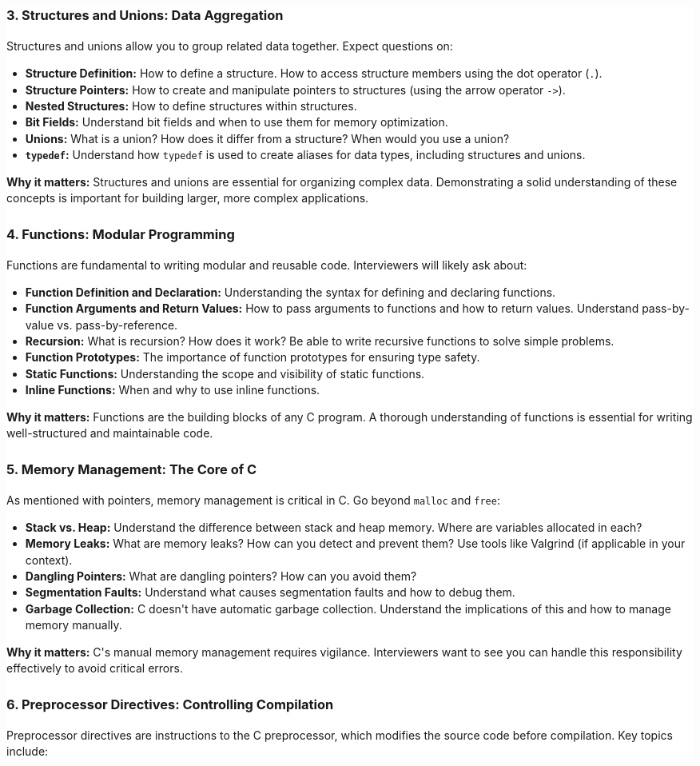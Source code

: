 ### 3. Structures and Unions: Data Aggregation

Structures and unions allow you to group related data together.  Expect questions on:

*   **Structure Definition:** How to define a structure.  How to access structure members using the dot operator (`.`).
*   **Structure Pointers:** How to create and manipulate pointers to structures (using the arrow operator `->`).
*   **Nested Structures:** How to define structures within structures.
*   **Bit Fields:**  Understand bit fields and when to use them for memory optimization.
*   **Unions:**  What is a union? How does it differ from a structure? When would you use a union?
*   **`typedef`:** Understand how `typedef` is used to create aliases for data types, including structures and unions.

**Why it matters:** Structures and unions are essential for organizing complex data.  Demonstrating a solid understanding of these concepts is important for building larger, more complex applications.

### 4. Functions: Modular Programming

Functions are fundamental to writing modular and reusable code. Interviewers will likely ask about:

*   **Function Definition and Declaration:** Understanding the syntax for defining and declaring functions.
*   **Function Arguments and Return Values:** How to pass arguments to functions and how to return values.  Understand pass-by-value vs. pass-by-reference.
*   **Recursion:**  What is recursion? How does it work?  Be able to write recursive functions to solve simple problems.
*   **Function Prototypes:** The importance of function prototypes for ensuring type safety.
*   **Static Functions:** Understanding the scope and visibility of static functions.
*   **Inline Functions:** When and why to use inline functions.

**Why it matters:** Functions are the building blocks of any C program.  A thorough understanding of functions is essential for writing well-structured and maintainable code.

### 5. Memory Management: The Core of C

As mentioned with pointers, memory management is critical in C. Go beyond `malloc` and `free`:

*   **Stack vs. Heap:** Understand the difference between stack and heap memory. Where are variables allocated in each?
*   **Memory Leaks:** What are memory leaks? How can you detect and prevent them?  Use tools like Valgrind (if applicable in your context).
*   **Dangling Pointers:** What are dangling pointers? How can you avoid them?
*   **Segmentation Faults:** Understand what causes segmentation faults and how to debug them.
*   **Garbage Collection:** C doesn't have automatic garbage collection. Understand the implications of this and how to manage memory manually.

**Why it matters:** C's manual memory management requires vigilance. Interviewers want to see you can handle this responsibility effectively to avoid critical errors.

### 6. Preprocessor Directives: Controlling Compilation

Preprocessor directives are instructions to the C preprocessor, which modifies the source code before compilation. Key topics include:
